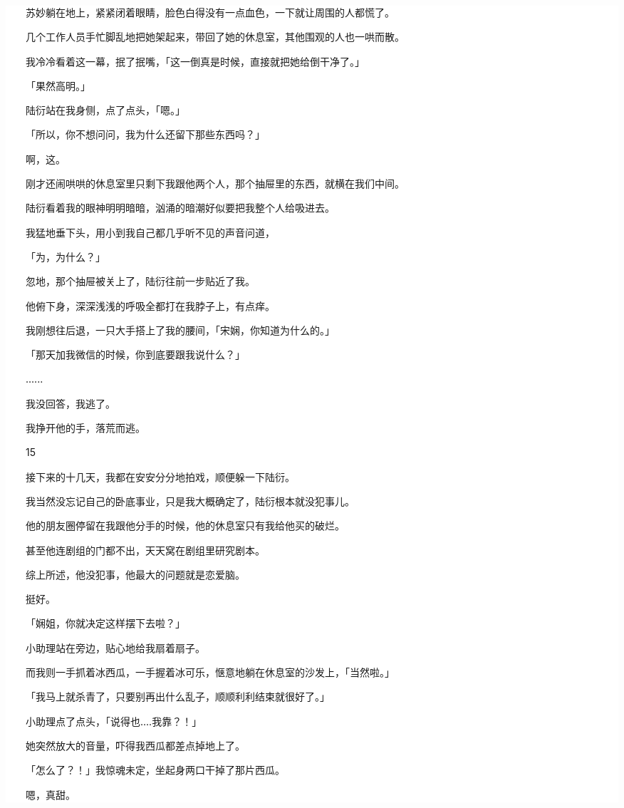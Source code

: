 &emsp;&emsp;苏妙躺在地上，紧紧闭着眼睛，脸色白得没有一点血色，一下就让周围的人都慌了。  
  
&emsp;&emsp;几个工作人员手忙脚乱地把她架起来，带回了她的休息室，其他围观的人也一哄而散。  
  
&emsp;&emsp;我冷冷看着这一幕，抿了抿嘴，「这一倒真是时候，直接就把她给倒干净了。」  
  
&emsp;&emsp;「果然高明。」  
  
&emsp;&emsp;陆衍站在我身侧，点了点头，「嗯。」  
  
&emsp;&emsp;「所以，你不想问问，我为什么还留下那些东西吗？」  
  
&emsp;&emsp;啊，这。  
  
&emsp;&emsp;刚才还闹哄哄的休息室里只剩下我跟他两个人，那个抽屉里的东西，就横在我们中间。  
  
&emsp;&emsp;陆衍看着我的眼神明明暗暗，汹涌的暗潮好似要把我整个人给吸进去。  
  
&emsp;&emsp;我猛地垂下头，用小到我自己都几乎听不见的声音问道，  
  
&emsp;&emsp;「为，为什么？」  
  
&emsp;&emsp;忽地，那个抽屉被关上了，陆衍往前一步贴近了我。  
  
&emsp;&emsp;他俯下身，深深浅浅的呼吸全都打在我脖子上，有点痒。  
  
&emsp;&emsp;我刚想往后退，一只大手搭上了我的腰间，「宋娴，你知道为什么的。」  
  
&emsp;&emsp;「那天加我微信的时候，你到底要跟我说什么？」  
  
&emsp;&emsp;......  
  
&emsp;&emsp;我没回答，我逃了。  
  
&emsp;&emsp;我挣开他的手，落荒而逃。  
  
&emsp;&emsp;15  
  
&emsp;&emsp;接下来的十几天，我都在安安分分地拍戏，顺便躲一下陆衍。  
  
&emsp;&emsp;我当然没忘记自己的卧底事业，只是我大概确定了，陆衍根本就没犯事儿。  
  
&emsp;&emsp;他的朋友圈停留在我跟他分手的时候，他的休息室只有我给他买的破烂。  
  
&emsp;&emsp;甚至他连剧组的门都不出，天天窝在剧组里研究剧本。  
  
&emsp;&emsp;综上所述，他没犯事，他最大的问题就是恋爱脑。  
  
&emsp;&emsp;挺好。  
  
&emsp;&emsp;「娴姐，你就决定这样摆下去啦？」  
  
&emsp;&emsp;小助理站在旁边，贴心地给我扇着扇子。  
  
&emsp;&emsp;而我则一手抓着冰西瓜，一手握着冰可乐，惬意地躺在休息室的沙发上，「当然啦。」  
  
&emsp;&emsp;「我马上就杀青了，只要别再出什么乱子，顺顺利利结束就很好了。」  
  
&emsp;&emsp;小助理点了点头，「说得也....我靠？！」  
  
&emsp;&emsp;她突然放大的音量，吓得我西瓜都差点掉地上了。  
  
&emsp;&emsp;「怎么了？！」我惊魂未定，坐起身两口干掉了那片西瓜。  
  
&emsp;&emsp;嗯，真甜。  
  